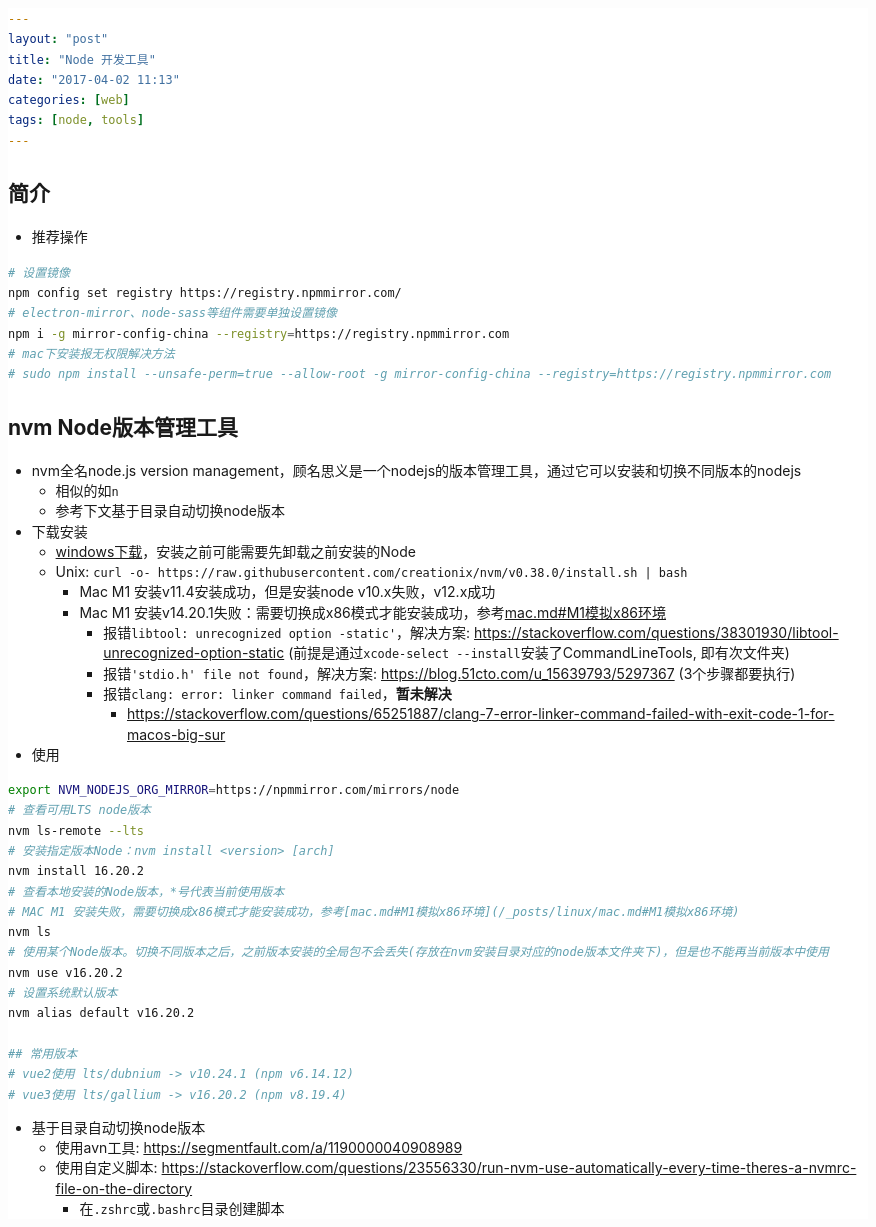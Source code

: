 ```yaml
---
layout: "post"
title: "Node 开发工具"
date: "2017-04-02 11:13"
categories: [web]
tags: [node, tools]
---
```


## 简介

- 推荐操作

```bash
# 设置镜像
npm config set registry https://registry.npmmirror.com/
# electron-mirror、node-sass等组件需要单独设置镜像
npm i -g mirror-config-china --registry=https://registry.npmmirror.com
# mac下安装报无权限解决方法
# sudo npm install --unsafe-perm=true --allow-root -g mirror-config-china --registry=https://registry.npmmirror.com
```

## nvm Node版本管理工具

- nvm全名node.js version management，顾名思义是一个nodejs的版本管理工具，通过它可以安装和切换不同版本的nodejs
    - 相似的如`n`
    - 参考下文基于目录自动切换node版本
- 下载安装
    - [windows下载](https://github.com/coreybutler/nvm-windows/releases)，安装之前可能需要先卸载之前安装的Node
    - Unix: `curl -o- https://raw.githubusercontent.com/creationix/nvm/v0.38.0/install.sh | bash`
        - Mac M1 安装v11.4安装成功，但是安装node v10.x失败，v12.x成功
        - Mac M1 安装v14.20.1失败：需要切换成x86模式才能安装成功，参考[mac.md#M1模拟x86环境](/_posts/linux/mac.md#M1模拟x86环境)
            - 报错`libtool: unrecognized option -static'`，解决方案: https://stackoverflow.com/questions/38301930/libtool-unrecognized-option-static (前提是通过`xcode-select --install`安装了CommandLineTools, 即有次文件夹)
            - 报错`'stdio.h' file not found`，解决方案: https://blog.51cto.com/u_15639793/5297367 (3个步骤都要执行)
            - 报错`clang: error: linker command failed`，**暂未解决**
                - https://stackoverflow.com/questions/65251887/clang-7-error-linker-command-failed-with-exit-code-1-for-macos-big-sur
- 使用

```bash
export NVM_NODEJS_ORG_MIRROR=https://npmmirror.com/mirrors/node
# 查看可用LTS node版本
nvm ls-remote --lts
# 安装指定版本Node：nvm install <version> [arch]
nvm install 16.20.2
# 查看本地安装的Node版本，*号代表当前使用版本
# MAC M1 安装失败，需要切换成x86模式才能安装成功，参考[mac.md#M1模拟x86环境](/_posts/linux/mac.md#M1模拟x86环境)
nvm ls
# 使用某个Node版本。切换不同版本之后，之前版本安装的全局包不会丢失(存放在nvm安装目录对应的node版本文件夹下)，但是也不能再当前版本中使用
nvm use v16.20.2
# 设置系统默认版本
nvm alias default v16.20.2

## 常用版本
# vue2使用 lts/dubnium -> v10.24.1 (npm v6.14.12)
# vue3使用 lts/gallium -> v16.20.2 (npm v8.19.4)
```
- 基于目录自动切换node版本
    - 使用avn工具: https://segmentfault.com/a/1190000040908989
    - 使用自定义脚本: https://stackoverflow.com/questions/23556330/run-nvm-use-automatically-every-time-theres-a-nvmrc-file-on-the-directory
        - 在`.zshrc`或`.bashrc`目录创建脚本

[^1]: http://www.ruanyifeng.com/blog/2019/02/npx.html
[^2]: https://www.dazhuanlan.com/2019/12/31/5e0b08829f823/
